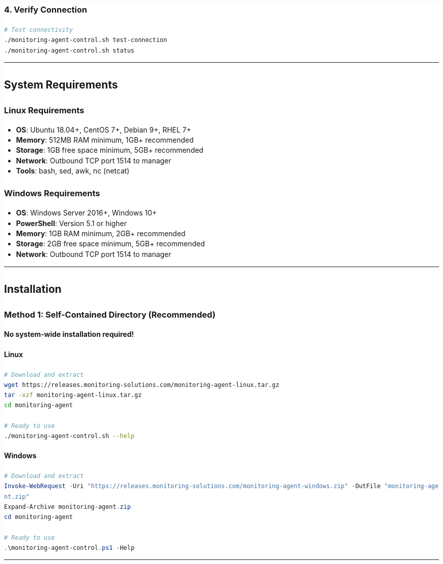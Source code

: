 ### 4. Verify Connection
```bash
# Test connectivity
./monitoring-agent-control.sh test-connection
./monitoring-agent-control.sh status
```

---

## System Requirements

### Linux Requirements
- **OS**: Ubuntu 18.04+, CentOS 7+, Debian 9+, RHEL 7+
- **Memory**: 512MB RAM minimum, 1GB+ recommended
- **Storage**: 1GB free space minimum, 5GB+ recommended
- **Network**: Outbound TCP port 1514 to manager
- **Tools**: bash, sed, awk, nc (netcat)

### Windows Requirements
- **OS**: Windows Server 2016+, Windows 10+
- **PowerShell**: Version 5.1 or higher
- **Memory**: 1GB RAM minimum, 2GB+ recommended
- **Storage**: 2GB free space minimum, 5GB+ recommended
- **Network**: Outbound TCP port 1514 to manager

---

## Installation

### Method 1: Self-Contained Directory (Recommended)

**No system-wide installation required!**

#### Linux
```bash
# Download and extract
wget https://releases.monitoring-solutions.com/monitoring-agent-linux.tar.gz
tar -xzf monitoring-agent-linux.tar.gz
cd monitoring-agent

# Ready to use
./monitoring-agent-control.sh --help
```

#### Windows
```powershell
# Download and extract
Invoke-WebRequest -Uri "https://releases.monitoring-solutions.com/monitoring-agent-windows.zip" -OutFile "monitoring-agent.zip"
Expand-Archive monitoring-agent.zip
cd monitoring-agent

# Ready to use
.\monitoring-agent-control.ps1 -Help
```

---